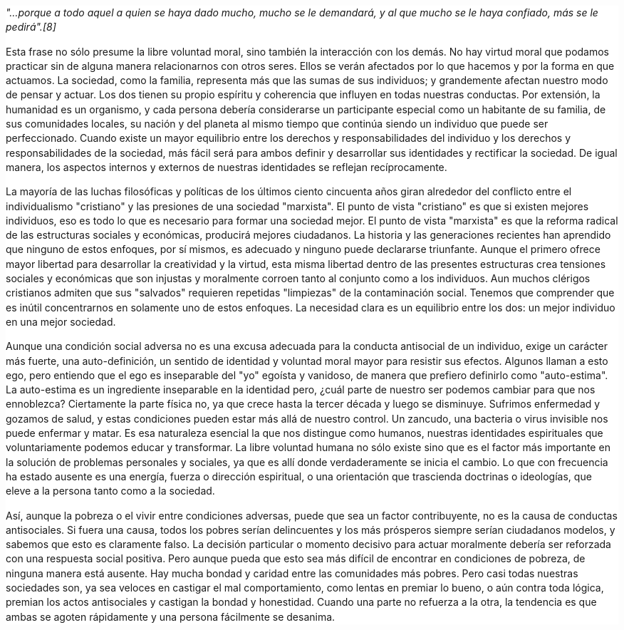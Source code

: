 _"…porque a todo aquel a quien se haya dado mucho, mucho se le demandará, y al que mucho se le haya confiado, más se le pedirá".\[8\]_

Esta frase no sólo presume la libre voluntad moral, sino también la interacción con los demás. No hay virtud moral que podamos practicar sin de alguna manera relacionarnos con otros seres. Ellos se verán afectados por lo que hacemos y por la forma en que actuamos. La sociedad, como la familia, representa más que las sumas de sus individuos; y grandemente afectan nuestro modo de pensar y actuar. Los dos tienen su propio espíritu y coherencia que influyen en todas nuestras conductas. Por extensión, la humanidad es un organismo, y cada persona debería considerarse un participante especial como un habitante de su familia, de sus comunidades locales, su nación y del planeta al mismo tiempo que continúa siendo un individuo que puede ser perfeccionado. Cuando existe un mayor equilibrio entre los derechos y responsabilidades del individuo y los derechos y responsabilidades de la sociedad, más fácil será para ambos definir y desarrollar sus identidades y rectificar la sociedad. De igual manera, los aspectos internos y externos de nuestras identidades se reflejan recíprocamente.

La mayoría de las luchas filosóficas y políticas de los últimos ciento cincuenta años giran alrededor del conflicto entre el individualismo "cristiano" y las presiones de una sociedad "marxista". El punto de vista "cristiano" es que si existen mejores individuos, eso es todo lo que es necesario para formar una sociedad mejor. El punto de vista "marxista" es que la reforma radical de las estructuras sociales y económicas, producirá mejores ciudadanos. La historia y las generaciones recientes han aprendido que ninguno de estos enfoques, por sí mismos, es adecuado y ninguno puede declararse triunfante. Aunque el primero ofrece mayor libertad para desarrollar la creatividad y la virtud, esta misma libertad dentro de las presentes estructuras crea tensiones sociales y económicas que son injustas y moralmente corroen tanto al conjunto como a los individuos. Aun muchos clérigos cristianos admiten que sus "salvados" requieren repetidas "limpiezas" de la contaminación social. Tenemos que comprender que es inútil concentrarnos en solamente uno de estos enfoques. La necesidad clara es un equilibrio entre los dos: un mejor individuo en una mejor sociedad.

Aunque una condición social adversa no es una excusa adecuada para la conducta antisocial de un individuo, exige un carácter más fuerte, una auto-definición, un sentido de identidad y voluntad moral mayor para resistir sus efectos. Algunos llaman a esto ego, pero entiendo que el ego es inseparable del "yo" egoísta y vanidoso, de manera que prefiero definirlo como "auto-estima". La auto-estima es un ingrediente inseparable en la identidad pero, ¿cuál parte de nuestro ser podemos cambiar para que nos ennoblezca? Ciertamente la parte física no, ya que crece hasta la tercer década y luego se disminuye. Sufrimos enfermedad y gozamos de salud, y estas condiciones pueden estar más allá de nuestro control. Un zancudo, una bacteria o virus invisible nos puede enfermar y matar. Es esa naturaleza esencial la que nos distingue como humanos, nuestras identidades espirituales que voluntariamente podemos educar y transformar. La libre voluntad humana no sólo existe sino que es el factor más importante en la solución de problemas personales y sociales, ya que es allí donde verdaderamente se inicia el cambio. Lo que con frecuencia ha estado ausente es una energía, fuerza o dirección espiritual, o una orientación que trascienda doctrinas o ideologías, que eleve a la persona tanto como a la sociedad.

Así, aunque la pobreza o el vivir entre condiciones adversas, puede que sea un factor contribuyente, no es la causa de conductas antisociales. Si fuera una causa, todos los pobres serían delincuentes y los más prósperos siempre serían ciudadanos modelos, y sabemos que esto es claramente falso. La decisión particular o momento decisivo para actuar moralmente debería ser reforzada con una respuesta social positiva. Pero aunque pueda que esto sea más difícil de encontrar en condiciones de pobreza, de ninguna manera está ausente. Hay mucha bondad y caridad entre las comunidades más pobres. Pero casi todas nuestras sociedades son, ya sea veloces en castigar el mal comportamiento, como lentas en premiar lo bueno, o aún contra toda lógica, premian los actos antisociales y castigan la bondad y honestidad. Cuando una parte no refuerza a la otra, la tendencia es que ambas se agoten rápidamente y una persona fácilmente se desanima.
